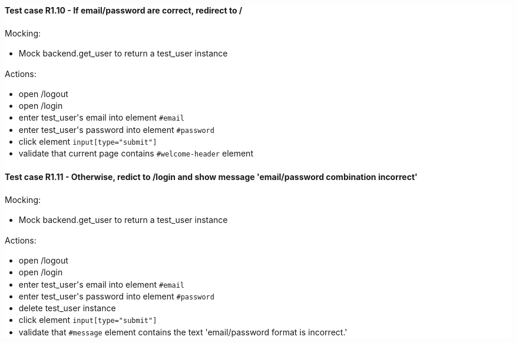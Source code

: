 #### Test case R1.10 - If email/password are correct, redirect to /

Mocking:
 - Mock backend.get_user to return a test_user instance 
 
Actions:
 - open /logout
 - open /login
 - enter test_user's email into element `#email`
 - enter test_user's password into element `#password`
 - click element `input[type="submit"]`
 - validate that current page contains `#welcome-header` element

#### Test case R1.11 - Otherwise, redict to /login and show message 'email/password combination incorrect'

Mocking:
 - Mock backend.get_user to return a test_user instance 
 
Actions:
 - open /logout
 - open /login
 - enter test_user's email into element `#email`
 - enter test_user's password into element `#password`
 - delete test_user instance
 - click element `input[type="submit"]`
 - validate that `#message` element contains the text 'email/password format is incorrect.'